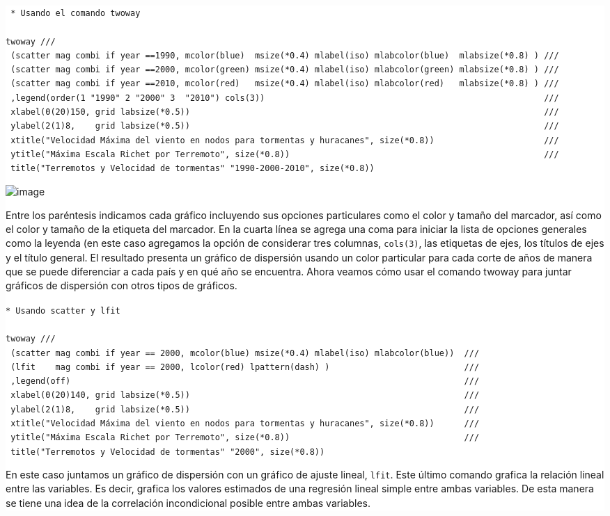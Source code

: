 ```
 * Usando el comando twoway

twoway ///
 (scatter mag combi if year ==1990, mcolor(blue)  msize(*0.4) mlabel(iso) mlabcolor(blue)  mlabsize(*0.8) ) ///
 (scatter mag combi if year ==2000, mcolor(green) msize(*0.4) mlabel(iso) mlabcolor(green) mlabsize(*0.8) ) ///
 (scatter mag combi if year ==2010, mcolor(red)   msize(*0.4) mlabel(iso) mlabcolor(red)   mlabsize(*0.8) ) ///
 ,legend(order(1 "1990" 2 "2000" 3  "2010") cols(3))										     			///
 xlabel(0(20)150, grid labsize(*0.5)) 												   						///
 ylabel(2(1)8,    grid labsize(*0.5))												   						///
 xtitle("Velocidad Máxima del viento en nodos para tormentas y huracanes", size(*0.8))		 				///
 ytitle("Máxima Escala Richet por Terremoto", size(*0.8))		   		  			   		 				///
 title("Terremotos y Velocidad de tormentas" "1990-2000-2010", size(*0.8)) 
```

![image](https://user-images.githubusercontent.com/106888200/223740449-c0d3bbd5-0549-4ab3-a824-a07796584c74.png)

Entre los paréntesis indicamos cada gráfico incluyendo sus opciones particulares como el color y tamaño del marcador, así como el color y tamaño de la etiqueta del marcador. En la cuarta línea se agrega una coma para iniciar la lista de opciones generales como la leyenda (en este caso agregamos la opción de considerar tres columnas, `cols(3)`, las etiquetas de ejes, los títulos de ejes y el título general.
El resultado presenta un gráfico de dispersión usando un color particular para cada corte de años de manera que se puede diferenciar a cada país y en qué año se encuentra. 
Ahora veamos cómo usar el comando twoway para juntar gráficos de dispersión con otros tipos de gráficos.

```
* Usando scatter y lfit

twoway ///
 (scatter mag combi if year == 2000, mcolor(blue) msize(*0.4) mlabel(iso) mlabcolor(blue)) 	///
 (lfit    mag combi if year == 2000, lcolor(red) lpattern(dash) )							///
 ,legend(off)        																		///
 xlabel(0(20)140, grid labsize(*0.5)) 												   		///
 ylabel(2(1)8,    grid labsize(*0.5))												   		///
 xtitle("Velocidad Máxima del viento en nodos para tormentas y huracanes", size(*0.8))		///
 ytitle("Máxima Escala Richet por Terremoto", size(*0.8))		   		  			   		///
 title("Terremotos y Velocidad de tormentas" "2000", size(*0.8)) 
```

En este caso juntamos un gráfico de dispersión con un gráfico de ajuste lineal, `lfit`. Este último comando grafica la relación lineal entre las variables. Es decir, grafica los valores estimados de una regresión lineal simple entre ambas variables. De esta manera se tiene una idea de la correlación incondicional posible entre ambas variables.
